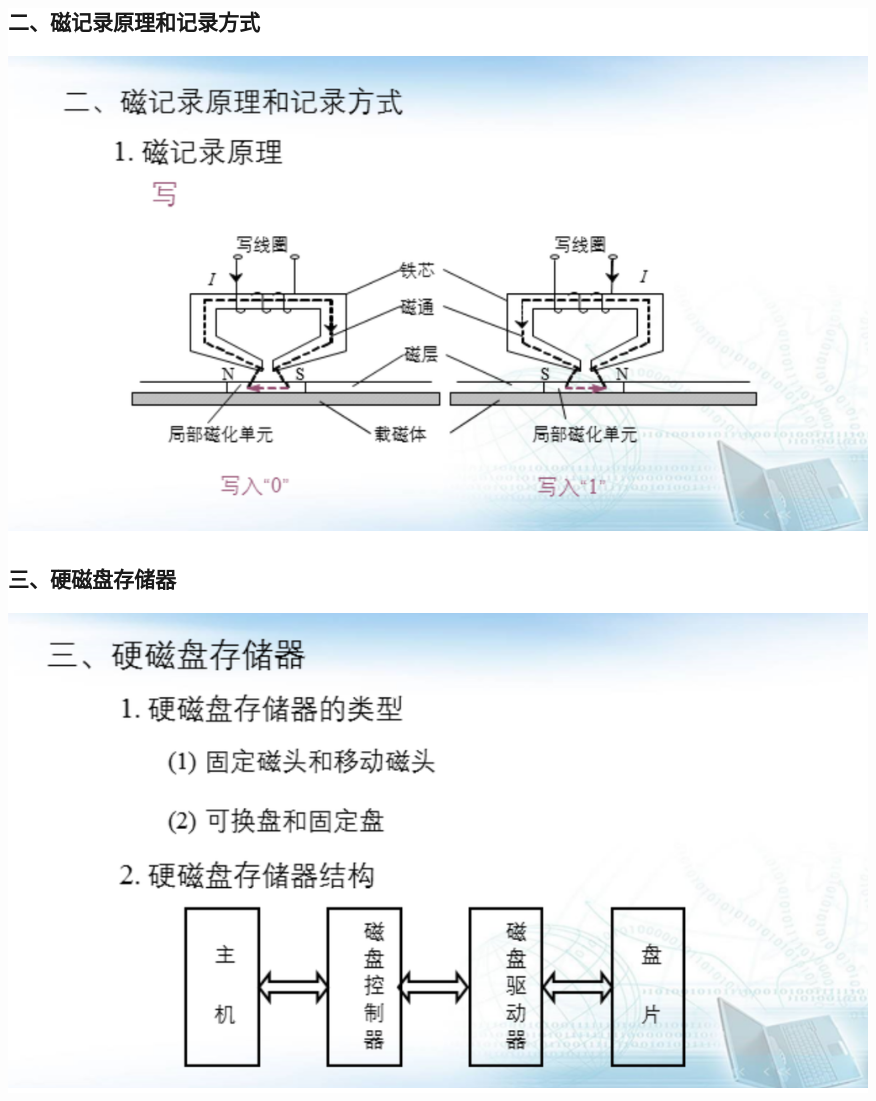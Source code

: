 ## 二、磁记录原理和记录方式

![image-20211025103910902](.assets/image-20211025103910902.png)

## 三、硬磁盘存储器

![image-20211025104128796](.assets/image-20211025104128796.png)
